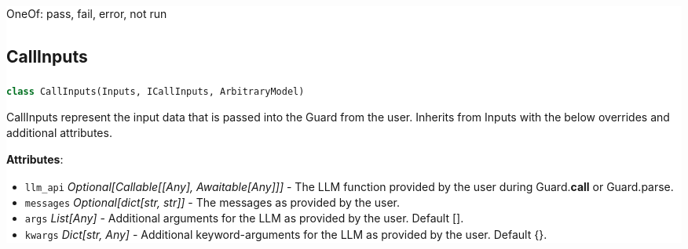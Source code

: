 OneOf: pass, fail, error, not run

## CallInputs

```python
class CallInputs(Inputs, ICallInputs, ArbitraryModel)
```

CallInputs represent the input data that is passed into the Guard from
the user. Inherits from Inputs with the below overrides and additional
attributes.

**Attributes**:

- `llm_api` _Optional[Callable[[Any], Awaitable[Any]]]_ - The LLM function
  provided by the user during Guard.__call__ or Guard.parse.
- `messages` _Optional[dict[str, str]]_ - The messages as provided by the user.
- `args` _List[Any]_ - Additional arguments for the LLM as provided by the user.
  Default [].
- `kwargs` _Dict[str, Any]_ - Additional keyword-arguments for
  the LLM as provided by the user. Default {}.

